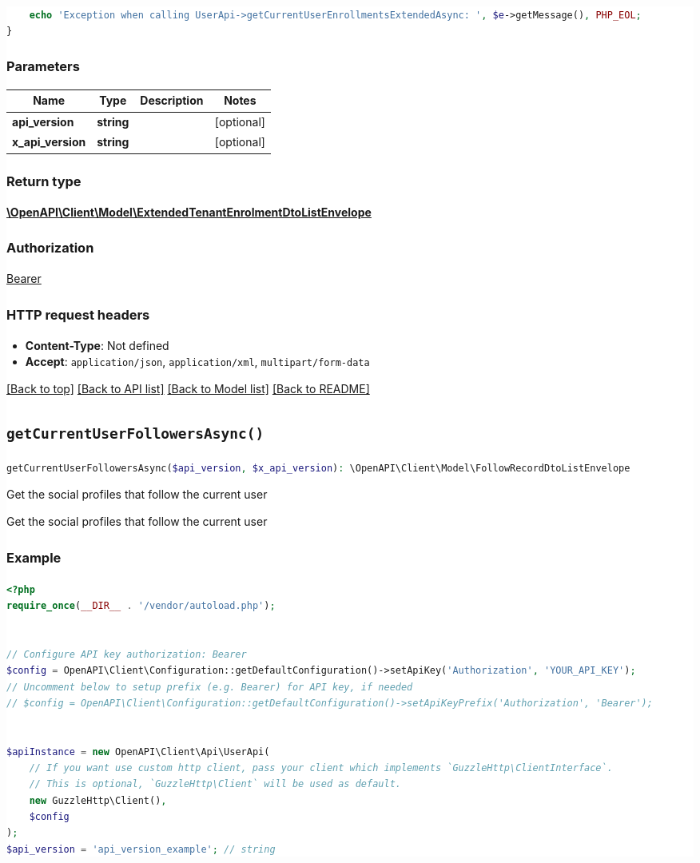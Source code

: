 ```php
    echo 'Exception when calling UserApi->getCurrentUserEnrollmentsExtendedAsync: ', $e->getMessage(), PHP_EOL;
}
```

### Parameters

| Name | Type | Description  | Notes |
| ------------- | ------------- | ------------- | ------------- |
| **api_version** | **string**|  | [optional] |
| **x_api_version** | **string**|  | [optional] |

### Return type

[**\OpenAPI\Client\Model\ExtendedTenantEnrolmentDtoListEnvelope**](../Model/ExtendedTenantEnrolmentDtoListEnvelope.md)

### Authorization

[Bearer](../../README.md#Bearer)

### HTTP request headers

- **Content-Type**: Not defined
- **Accept**: `application/json`, `application/xml`, `multipart/form-data`

[[Back to top]](#) [[Back to API list]](../../README.md#endpoints)
[[Back to Model list]](../../README.md#models)
[[Back to README]](../../README.md)

## `getCurrentUserFollowersAsync()`

```php
getCurrentUserFollowersAsync($api_version, $x_api_version): \OpenAPI\Client\Model\FollowRecordDtoListEnvelope
```

Get the social profiles that follow the current user

Get the social profiles that follow the current user

### Example

```php
<?php
require_once(__DIR__ . '/vendor/autoload.php');


// Configure API key authorization: Bearer
$config = OpenAPI\Client\Configuration::getDefaultConfiguration()->setApiKey('Authorization', 'YOUR_API_KEY');
// Uncomment below to setup prefix (e.g. Bearer) for API key, if needed
// $config = OpenAPI\Client\Configuration::getDefaultConfiguration()->setApiKeyPrefix('Authorization', 'Bearer');


$apiInstance = new OpenAPI\Client\Api\UserApi(
    // If you want use custom http client, pass your client which implements `GuzzleHttp\ClientInterface`.
    // This is optional, `GuzzleHttp\Client` will be used as default.
    new GuzzleHttp\Client(),
    $config
);
$api_version = 'api_version_example'; // string
```